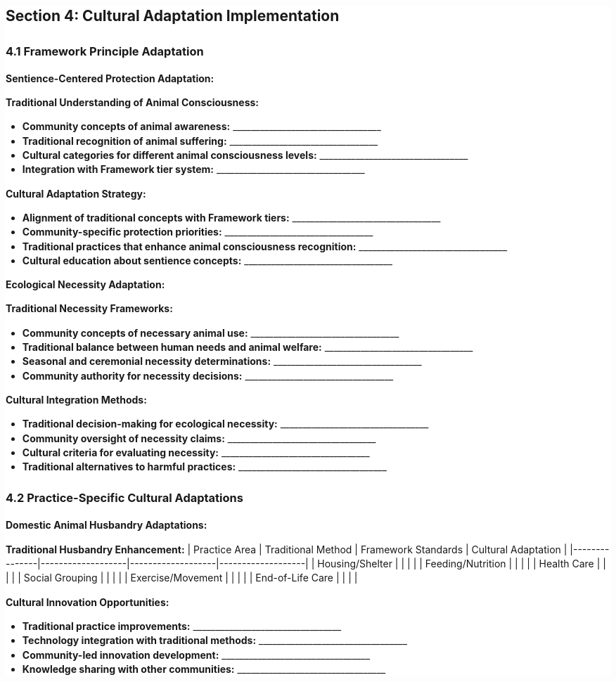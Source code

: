 
## Section 4: Cultural Adaptation Implementation

### 4.1 Framework Principle Adaptation

**Sentience-Centered Protection Adaptation:**

**Traditional Understanding of Animal Consciousness:**
- **Community concepts of animal awareness:** _________________________________
- **Traditional recognition of animal suffering:** _________________________________
- **Cultural categories for different animal consciousness levels:** _________________________________
- **Integration with Framework tier system:** _________________________________

**Cultural Adaptation Strategy:**
- **Alignment of traditional concepts with Framework tiers:** _________________________________
- **Community-specific protection priorities:** _________________________________
- **Traditional practices that enhance animal consciousness recognition:** _________________________________
- **Cultural education about sentience concepts:** _________________________________

**Ecological Necessity Adaptation:**

**Traditional Necessity Frameworks:**
- **Community concepts of necessary animal use:** _________________________________
- **Traditional balance between human needs and animal welfare:** _________________________________
- **Seasonal and ceremonial necessity determinations:** _________________________________
- **Community authority for necessity decisions:** _________________________________

**Cultural Integration Methods:**
- **Traditional decision-making for ecological necessity:** _________________________________
- **Community oversight of necessity claims:** _________________________________
- **Cultural criteria for evaluating necessity:** _________________________________
- **Traditional alternatives to harmful practices:** _________________________________

### 4.2 Practice-Specific Cultural Adaptations

**Domestic Animal Husbandry Adaptations:**

**Traditional Husbandry Enhancement:**
| Practice Area | Traditional Method | Framework Standards | Cultural Adaptation |
|---------------|-------------------|-------------------|-------------------|
| Housing/Shelter | | | |
| Feeding/Nutrition | | | |
| Health Care | | | |
| Social Grouping | | | |
| Exercise/Movement | | | |
| End-of-Life Care | | | |

**Cultural Innovation Opportunities:**
- **Traditional practice improvements:** _________________________________
- **Technology integration with traditional methods:** _________________________________
- **Community-led innovation development:** _________________________________
- **Knowledge sharing with other communities:** _________________________________
